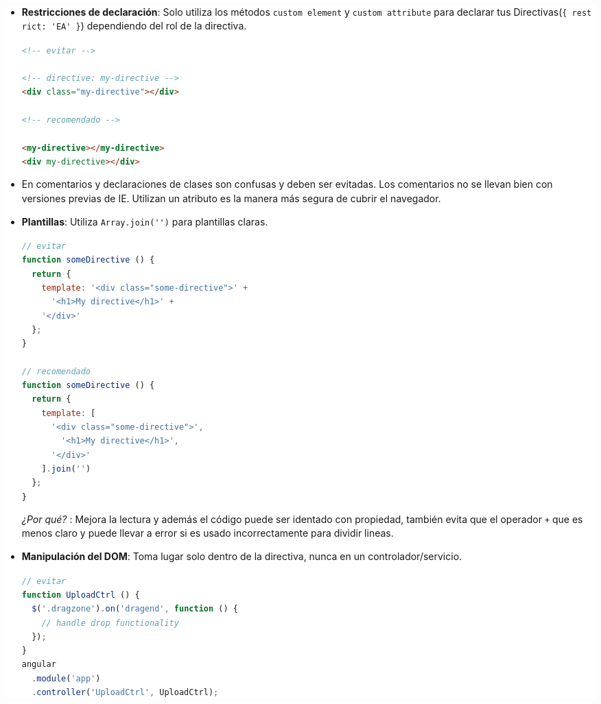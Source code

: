   - **Restricciones de declaración**: Solo utiliza los métodos `custom element` y `custom attribute` para declarar tus Directivas(`{ restrict: 'EA' }`) dependiendo del rol de la directiva.

    ```html
    <!-- evitar -->

    <!-- directive: my-directive -->
    <div class="my-directive"></div>

    <!-- recomendado -->

    <my-directive></my-directive>
    <div my-directive></div>
    ```

  - En comentarios y declaraciones de clases son confusas y deben ser evitadas. Los comentarios no se llevan bien con versiones previas de IE. Utilizan un atributo es la manera más segura de cubrir el navegador.

  - **Plantillas**: Utiliza `Array.join('')` para plantillas claras.

    ```javascript
    // evitar
    function someDirective () {
      return {
        template: '<div class="some-directive">' +
          '<h1>My directive</h1>' +
        '</div>'
      };
    }

    // recomendado
    function someDirective () {
      return {
        template: [
          '<div class="some-directive">',
            '<h1>My directive</h1>',
          '</div>'
        ].join('')
      };
    }
    ```

    *¿Por qué?* : Mejora la lectura y además el código puede ser identado con propiedad, también evita que el operador `+` que es menos claro y puede llevar a error si es usado incorrectamente para dividir lineas.
    
  - **Manipulación del DOM**: Toma lugar solo dentro de la directiva, nunca en un controlador/servicio.

    ```javascript
    // evitar
    function UploadCtrl () {
      $('.dragzone').on('dragend', function () {
        // handle drop functionality
      });
    }
    angular
      .module('app')
      .controller('UploadCtrl', UploadCtrl);
